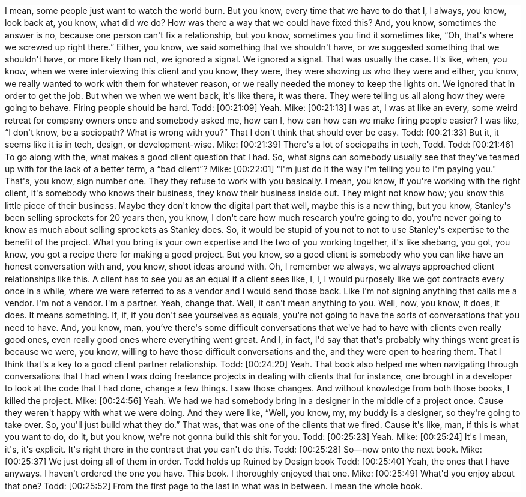 I mean, some people just want to watch the world burn. But you know, every time that we have to do that I, I always, you know, look back at, you know, what did we do? How was there a way that we could have fixed this?
And, you know, sometimes the answer is no, because one person can't fix a relationship, but you know, sometimes you find it sometimes like, “Oh, that's where we screwed up right there.” Either, you know, we said something that we shouldn't have, or we suggested something that we shouldn't have, or more likely than not, we ignored a signal.
We ignored a signal. That was usually the case. It's like, when, you know, when we were interviewing this client and you know, they were, they were showing us who they were and either, you know, we really wanted to work with them for whatever reason, or we really needed the money to keep the lights on.
We ignored that in order to get the job. But when we when we went back, it's like there, it was there. They were telling us all along how they were going to behave. Firing people should be hard.
Todd: [00:21:09] Yeah.
Mike: [00:21:13] I was at, I was at like an every, some weird retreat for company owners once and somebody asked me, how can I, how can how can we make firing people easier? I was like, “I don't know, be a sociopath? What is wrong with you?” That I don't think that should ever be easy.
Todd: [00:21:33] But it, it seems like it is in tech, design, or development-wise.
Mike: [00:21:39] There's a lot of sociopaths in tech, Todd.
Todd: [00:21:46] To go along with the, what makes a good client question that I had. So, what signs can somebody usually see that they've teamed up with for the lack of a better term, a “bad client”?
Mike: [00:22:01] "I'm just do it the way I'm telling you to I'm paying you." That's, you know, sign number one. They they refuse to work with you basically. I mean, you know, if you're working with the right client, it's somebody who knows their business, they know their business inside out.
They might not know how; you know this little piece of their business. Maybe they don't know the digital part that well, maybe this is a new thing, but you know, Stanley's been selling sprockets for 20 years then, you know, I don't care how much research you're going to do, you're never going to know as much about selling sprockets as Stanley does.
So, it would be stupid of you not to not to use Stanley's expertise to the benefit of the project. What you bring is your own expertise and the two of you working together, it's like shebang, you got, you know, you got a recipe there for making a good project.
But you know, so a good client is somebody who you can like have an honest conversation with and, you know, shoot ideas around with. Oh, I remember we always, we always approached client relationships like this.
A client has to see you as an equal if a client sees like, I, I, I would purposely like we got contracts every once in a while, where we were referred to as a vendor and I would send those back.
Like I'm not signing anything that calls me a vendor. I'm not a vendor. I'm a partner. Yeah, change that. Well, it can't mean anything to you. Well, now, you know, it does, it does. It means something.
If, if, if you don't see yourselves as equals, you're not going to have the sorts of conversations that you need to have. And, you know, man, you’ve there's some difficult conversations that we've had to have with clients even really good ones, even really good ones where everything went great.
And I, in fact, I'd say that that's probably why things went great is because we were, you know, willing to have those difficult conversations and the, and they were open to hearing them. That I think that's a key to a good client partner relationship.
Todd: [00:24:20] Yeah. That book also helped me when navigating through conversations that I had when I was doing freelance projects in dealing with clients that for instance, one brought in a developer to look at the code that I had done, change a few things. I saw those changes. And without knowledge from both those books, I killed the project.
Mike: [00:24:56] Yeah. We had we had somebody bring in a designer in the middle of a project once. Cause they weren't happy with what we were doing. And they were like, “Well, you know, my, my buddy is a designer, so they're going to take over. So, you'll just build what they do.” That was, that was one of the clients that we fired. Cause it's like, man, if this is what you want to do, do it, but you know, we're not gonna build this shit for you.
Todd: [00:25:23] Yeah.
Mike: [00:25:24] It's I mean, it's, it's explicit. It's right there in the contract that you can't do this.
Todd: [00:25:28] So—now onto the next book.
Mike: [00:25:37] We just doing all of them in order.
Todd holds up Ruined by Design book
Todd: [00:25:40] Yeah, the ones that I have anyways. I haven't ordered the one you have. This book. I thoroughly enjoyed that one.
Mike: [00:25:49] What'd you enjoy about that one?
Todd: [00:25:52] From the first page to the last in what was in between. I mean the whole book.